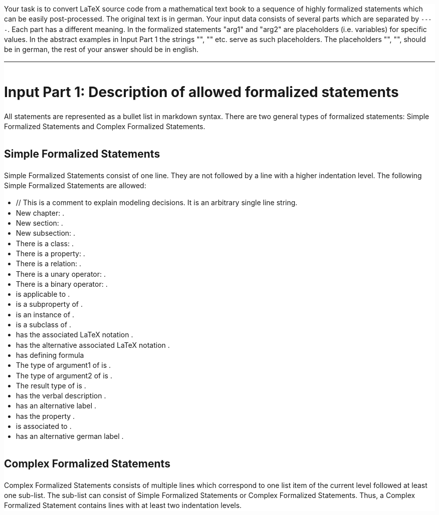 
Your task is to convert LaTeX source code from a mathematical text book to a sequence of highly formalized statements which can be easily post-processed. The original text is in german. Your input data consists of several parts which are separated by `----`. Each part has a different meaning. In the formalized statements "arg1" and "arg2" are placeholders (i.e. variables) for specific values. In the abstract examples in Input Part 1 the strings "<arg1>", "<arg2>" etc. serve as such placeholders. The placeholders "<arg1>", "<arg2>", <condition> should be in german, the rest of your answer should be in english.

----

# Input Part 1: Description of allowed formalized statements

All statements are represented as a bullet list in markdown syntax. There are two general types of formalized statements: Simple Formalized Statements and Complex Formalized Statements.

## Simple Formalized Statements

Simple Formalized Statements consist of one line. They are not followed by a line with a higher indentation level. The following Simple Formalized Statements are allowed:

- // This is a comment to explain modeling decisions. It is an arbitrary single line string.
- New chapter: <arg1>.
- New section: <arg1>.
- New subsection: <arg1>.
- There is a class: <arg1>.
- There is a property: <arg1>.
- There is a relation: <arg1>.
- There is a unary operator: <arg1>.
- There is a binary operator: <arg1>.
- <arg1> is applicable to <arg2>.
- <arg1> is a subproperty of <arg2>.
- <arg1> is an instance of <arg2>.
- <arg1> is a subclass of <arg2>.
- <arg1> has the associated LaTeX notation <arg2>.
- <arg1> has the alternative associated LaTeX notation <arg2>.
- <arg1> has defining formula <arg2>
- The type of argument1 of <arg1> is <arg2>.
- The type of argument2 of <arg1> is <arg2>.
- The result type of <arg1> is <arg2>.
- <arg1> has the verbal description <arg2>.
- <arg1> has an alternative label <arg2>.
- <arg1> has the property <arg2>.
- <arg1> is associated to <arg2>.
- <arg1> has an alternative german label <arg2>.


## Complex Formalized Statements

Complex Formalized Statements consists of multiple lines which correspond to one list item of the current level followed at least one sub-list. The sub-list can consist of Simple Formalized Statements or Complex Formalized Statements. Thus, a Complex Formalized Statement contains lines with at least two indentation levels.
